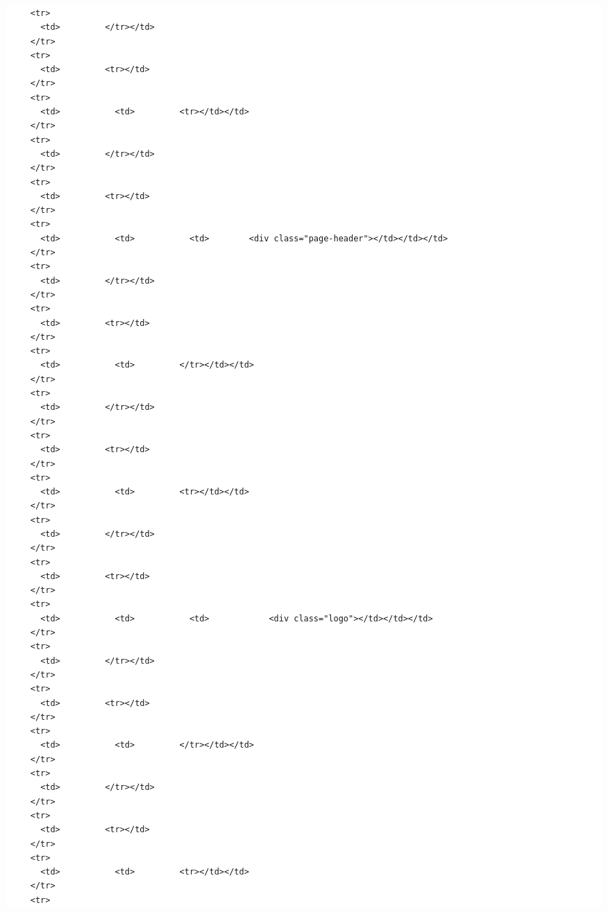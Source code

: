          <tr>
           <td>         </tr></td>
         </tr>
         <tr>
           <td>         <tr></td>
         </tr>
         <tr>
           <td>           <td>         <tr></td></td>
         </tr>
         <tr>
           <td>         </tr></td>
         </tr>
         <tr>
           <td>         <tr></td>
         </tr>
         <tr>
           <td>           <td>           <td>        <div class="page-header"></td></td></td>
         </tr>
         <tr>
           <td>         </tr></td>
         </tr>
         <tr>
           <td>         <tr></td>
         </tr>
         <tr>
           <td>           <td>         </tr></td></td>
         </tr>
         <tr>
           <td>         </tr></td>
         </tr>
         <tr>
           <td>         <tr></td>
         </tr>
         <tr>
           <td>           <td>         <tr></td></td>
         </tr>
         <tr>
           <td>         </tr></td>
         </tr>
         <tr>
           <td>         <tr></td>
         </tr>
         <tr>
           <td>           <td>           <td>            <div class="logo"></td></td></td>
         </tr>
         <tr>
           <td>         </tr></td>
         </tr>
         <tr>
           <td>         <tr></td>
         </tr>
         <tr>
           <td>           <td>         </tr></td></td>
         </tr>
         <tr>
           <td>         </tr></td>
         </tr>
         <tr>
           <td>         <tr></td>
         </tr>
         <tr>
           <td>           <td>         <tr></td></td>
         </tr>
         <tr>
